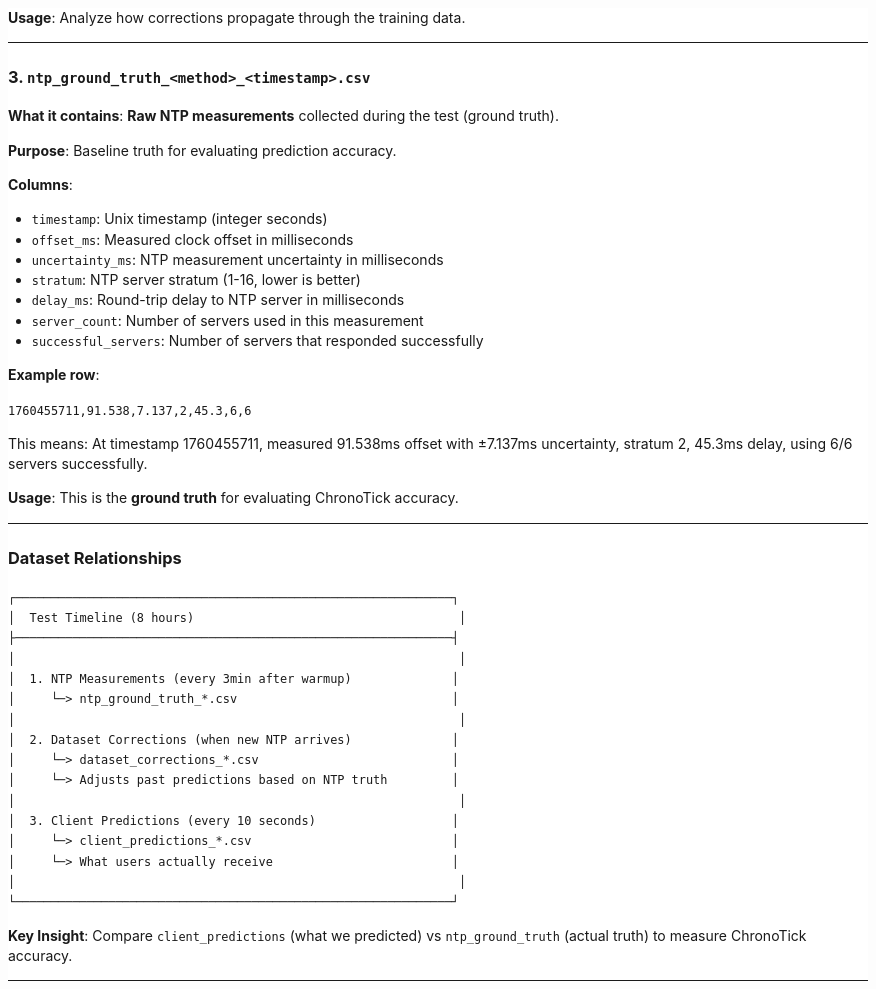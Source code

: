 **Usage**: Analyze how corrections propagate through the training data.

---

### 3. `ntp_ground_truth_<method>_<timestamp>.csv`

**What it contains**: **Raw NTP measurements** collected during the test (ground truth).

**Purpose**: Baseline truth for evaluating prediction accuracy.

**Columns**:
- `timestamp`: Unix timestamp (integer seconds)
- `offset_ms`: Measured clock offset in milliseconds
- `uncertainty_ms`: NTP measurement uncertainty in milliseconds
- `stratum`: NTP server stratum (1-16, lower is better)
- `delay_ms`: Round-trip delay to NTP server in milliseconds
- `server_count`: Number of servers used in this measurement
- `successful_servers`: Number of servers that responded successfully

**Example row**:
```csv
1760455711,91.538,7.137,2,45.3,6,6
```
This means: At timestamp 1760455711, measured 91.538ms offset with ±7.137ms uncertainty, stratum 2, 45.3ms delay, using 6/6 servers successfully.

**Usage**: This is the **ground truth** for evaluating ChronoTick accuracy.

---

### Dataset Relationships

```
┌─────────────────────────────────────────────────────────────┐
│  Test Timeline (8 hours)                                     │
├─────────────────────────────────────────────────────────────┤
│                                                              │
│  1. NTP Measurements (every 3min after warmup)              │
│     └─> ntp_ground_truth_*.csv                              │
│                                                              │
│  2. Dataset Corrections (when new NTP arrives)              │
│     └─> dataset_corrections_*.csv                           │
│     └─> Adjusts past predictions based on NTP truth         │
│                                                              │
│  3. Client Predictions (every 10 seconds)                   │
│     └─> client_predictions_*.csv                            │
│     └─> What users actually receive                         │
│                                                              │
└─────────────────────────────────────────────────────────────┘
```

**Key Insight**: Compare `client_predictions` (what we predicted) vs `ntp_ground_truth` (actual truth) to measure ChronoTick accuracy.

---
